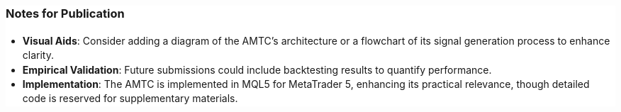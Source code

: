 
### Notes for Publication
- **Visual Aids**: Consider adding a diagram of the AMTC’s architecture or a flowchart of its signal generation process to enhance clarity.  
- **Empirical Validation**: Future submissions could include backtesting results to quantify performance.  
- **Implementation**: The AMTC is implemented in MQL5 for MetaTrader 5, enhancing its practical relevance, though detailed code is reserved for supplementary materials.